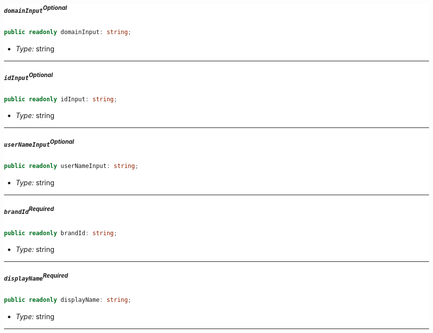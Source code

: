 
##### `domainInput`<sup>Optional</sup> <a name="domainInput" id="@cdktf/provider-okta.emailDomain.EmailDomain.property.domainInput"></a>

```typescript
public readonly domainInput: string;
```

- *Type:* string

---

##### `idInput`<sup>Optional</sup> <a name="idInput" id="@cdktf/provider-okta.emailDomain.EmailDomain.property.idInput"></a>

```typescript
public readonly idInput: string;
```

- *Type:* string

---

##### `userNameInput`<sup>Optional</sup> <a name="userNameInput" id="@cdktf/provider-okta.emailDomain.EmailDomain.property.userNameInput"></a>

```typescript
public readonly userNameInput: string;
```

- *Type:* string

---

##### `brandId`<sup>Required</sup> <a name="brandId" id="@cdktf/provider-okta.emailDomain.EmailDomain.property.brandId"></a>

```typescript
public readonly brandId: string;
```

- *Type:* string

---

##### `displayName`<sup>Required</sup> <a name="displayName" id="@cdktf/provider-okta.emailDomain.EmailDomain.property.displayName"></a>

```typescript
public readonly displayName: string;
```

- *Type:* string

---
